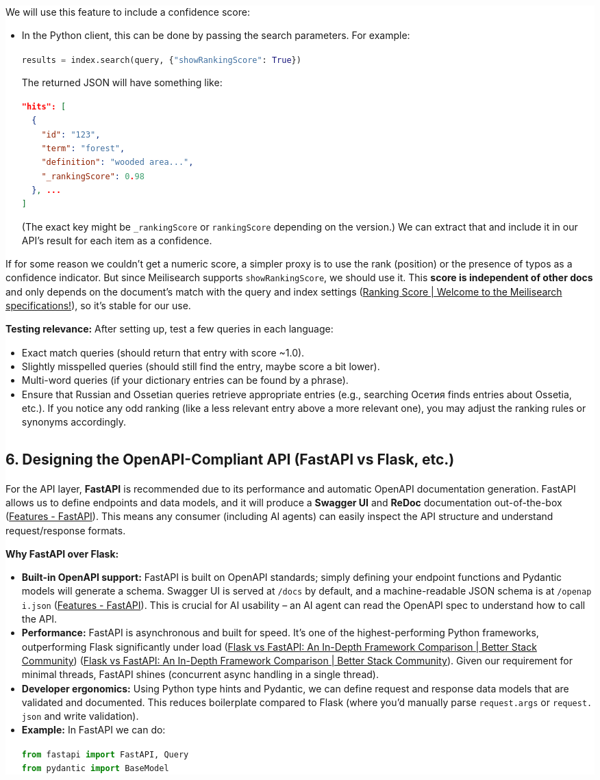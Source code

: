 We will use this feature to include a confidence score:
- In the Python client, this can be done by passing the search parameters. For example: 
  ```python
  results = index.search(query, {"showRankingScore": True})
  ```
  The returned JSON will have something like:
  ```json
  "hits": [
    {
      "id": "123",
      "term": "forest",
      "definition": "wooded area...",
      "_rankingScore": 0.98
    }, ...
  ]
  ```
  (The exact key might be `_rankingScore` or `rankingScore` depending on the version.) We can extract that and include it in our API’s result for each item as a confidence.

If for some reason we couldn’t get a numeric score, a simpler proxy is to use the rank (position) or the presence of typos as a confidence indicator. But since Meilisearch supports `showRankingScore`, we should use it. This **score is independent of other docs** and only depends on the document’s match with the query and index settings ([Ranking Score | Welcome to the Meilisearch specifications!](https://specs.meilisearch.dev/specifications/text/0195-ranking-score.html#:~:text=The%20ranking%20score%20is%20contained,do%20not%20match%20the%20query)), so it’s stable for our use.

**Testing relevance:** After setting up, test a few queries in each language:
- Exact match queries (should return that entry with score ~1.0).
- Slightly misspelled queries (should still find the entry, maybe score a bit lower).
- Multi-word queries (if your dictionary entries can be found by a phrase).
- Ensure that Russian and Ossetian queries retrieve appropriate entries (e.g., searching Осетия finds entries about Ossetia, etc.). If you notice any odd ranking (like a less relevant entry above a more relevant one), you may adjust the ranking rules or synonyms accordingly.

## 6. Designing the OpenAPI-Compliant API (FastAPI vs Flask, etc.)

For the API layer, **FastAPI** is recommended due to its performance and automatic OpenAPI documentation generation. FastAPI allows us to define endpoints and data models, and it will produce a **Swagger UI** and **ReDoc** documentation out-of-the-box ([Features - FastAPI](https://fastapi.tiangolo.com/features/#:~:text=Interactive%20API%20documentation%20and%20exploration,options%2C%202%20included%20by%20default)). This means any consumer (including AI agents) can easily inspect the API structure and understand request/response formats.

**Why FastAPI over Flask:**
- **Built-in OpenAPI support:** FastAPI is built on OpenAPI standards; simply defining your endpoint functions and Pydantic models will generate a schema. Swagger UI is served at `/docs` by default, and a machine-readable JSON schema is at `/openapi.json` ([Features - FastAPI](https://fastapi.tiangolo.com/features/#:~:text=Interactive%20API%20documentation%20and%20exploration,options%2C%202%20included%20by%20default)). This is crucial for AI usability – an AI agent can read the OpenAPI spec to understand how to call the API.
- **Performance:** FastAPI is asynchronous and built for speed. It’s one of the highest-performing Python frameworks, outperforming Flask significantly under load ([Flask vs FastAPI: An In-Depth Framework Comparison | Better Stack Community](https://betterstack.com/community/guides/scaling-python/flask-vs-fastapi/#:~:text=FastAPI%20can%20handle%20multiple%20requests,leading%20to%20better%20resource%20utilization)) ([Flask vs FastAPI: An In-Depth Framework Comparison | Better Stack Community](https://betterstack.com/community/guides/scaling-python/flask-vs-fastapi/#:~:text=Real,increases%2C%20particularly%20with%20I%2FO%20operations)). Given our requirement for minimal threads, FastAPI shines (concurrent async handling in a single thread).
- **Developer ergonomics:** Using Python type hints and Pydantic, we can define request and response data models that are validated and documented. This reduces boilerplate compared to Flask (where you’d manually parse `request.args` or `request.json` and write validation).
- **Example:** In FastAPI we can do:
  ```python
  from fastapi import FastAPI, Query
  from pydantic import BaseModel
  ```